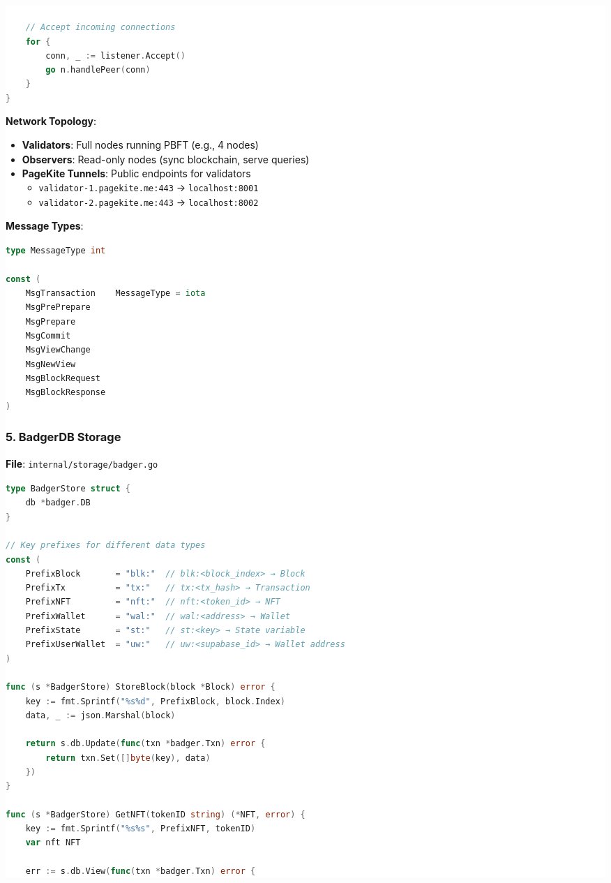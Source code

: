```go
    
    // Accept incoming connections
    for {
        conn, _ := listener.Accept()
        go n.handlePeer(conn)
    }
}
```

**Network Topology**:
- **Validators**: Full nodes running PBFT (e.g., 4 nodes)
- **Observers**: Read-only nodes (sync blockchain, serve queries)
- **PageKite Tunnels**: Public endpoints for validators
  - `validator-1.pagekite.me:443` → `localhost:8001`
  - `validator-2.pagekite.me:443` → `localhost:8002`

**Message Types**:
```go
type MessageType int

const (
    MsgTransaction    MessageType = iota
    MsgPrePrepare
    MsgPrepare
    MsgCommit
    MsgViewChange
    MsgNewView
    MsgBlockRequest
    MsgBlockResponse
)
```

### 5. BadgerDB Storage

**File**: `internal/storage/badger.go`

```go
type BadgerStore struct {
    db *badger.DB
}

// Key prefixes for different data types
const (
    PrefixBlock       = "blk:"  // blk:<block_index> → Block
    PrefixTx          = "tx:"   // tx:<tx_hash> → Transaction
    PrefixNFT         = "nft:"  // nft:<token_id> → NFT
    PrefixWallet      = "wal:"  // wal:<address> → Wallet
    PrefixState       = "st:"   // st:<key> → State variable
    PrefixUserWallet  = "uw:"   // uw:<supabase_id> → Wallet address
)

func (s *BadgerStore) StoreBlock(block *Block) error {
    key := fmt.Sprintf("%s%d", PrefixBlock, block.Index)
    data, _ := json.Marshal(block)
    
    return s.db.Update(func(txn *badger.Txn) error {
        return txn.Set([]byte(key), data)
    })
}

func (s *BadgerStore) GetNFT(tokenID string) (*NFT, error) {
    key := fmt.Sprintf("%s%s", PrefixNFT, tokenID)
    var nft NFT
    
    err := s.db.View(func(txn *badger.Txn) error {
```